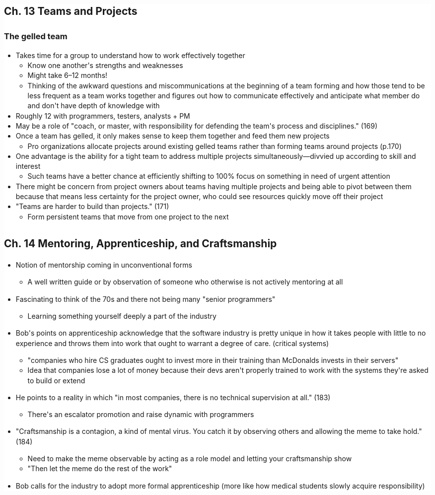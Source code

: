 ## Ch. 13 Teams and Projects

### The gelled team

- Takes time for a group to understand how to work effectively together
  - Know one another's strengths and weaknesses
  - Might take 6–12 months!
  - Thinking of the awkward questions and miscommunications at the beginning of a team forming and how those tend to be less frequent as a team works together and figures out how to communicate effectively and anticipate what member do and don't have depth of knowledge with
- Roughly 12 with programmers, testers, analysts + PM
- May be a role of "coach, or master, with responsibility for defending the team's process and disciplines." (169)
- Once a team has gelled, it only makes sense to keep them together and feed them new projects
  - Pro organizations allocate projects around existing gelled teams rather than forming teams around projects (p.170)
- One advantage is the ability for a tight team to address multiple projects simultaneously—divvied up according to skill and interest 
  - Such teams have a better chance at efficiently shifting to 100% focus on something in need of urgent attention 
- There might be concern from project owners about teams having multiple projects and being able to pivot between them because that means less certainty for the project owner, who could see resources quickly move off their project
- "Teams are harder to build than projects." (171)
  - Form persistent teams that move from one project to the next 

## Ch. 14 Mentoring, Apprenticeship, and Craftsmanship

- Notion of mentorship coming in unconventional forms
  - A well written guide or by observation of someone who otherwise is not actively mentoring at all
- Fascinating to think of the 70s and there not being many "senior programmers"
  - Learning something yourself deeply a part of the industry 

- Bob's points on apprenticeship acknowledge that the software industry is pretty unique in how it takes people with little to no experience and throws them into work that ought to warrant a degree of care. (critical systems)
  - "companies who hire CS graduates ought to invest more in their training than McDonalds invests in their servers" 
  - Idea that companies lose a lot of money because their devs aren't properly trained to work with the systems they're asked to build or extend

- He points to a reality in which "in most companies, there is no technical supervision at all." (183)
  - There's an escalator promotion and raise dynamic with programmers

- "Craftsmanship is a contagion, a kind of mental virus. You catch it by observing others and allowing the meme to take hold." (184)
  - Need to make the meme observable by acting as a role model and letting your craftsmanship show
  - "Then let the meme do the rest of the work"

- Bob calls for the industry to adopt more formal apprenticeship (more like how medical students slowly acquire responsibility)
